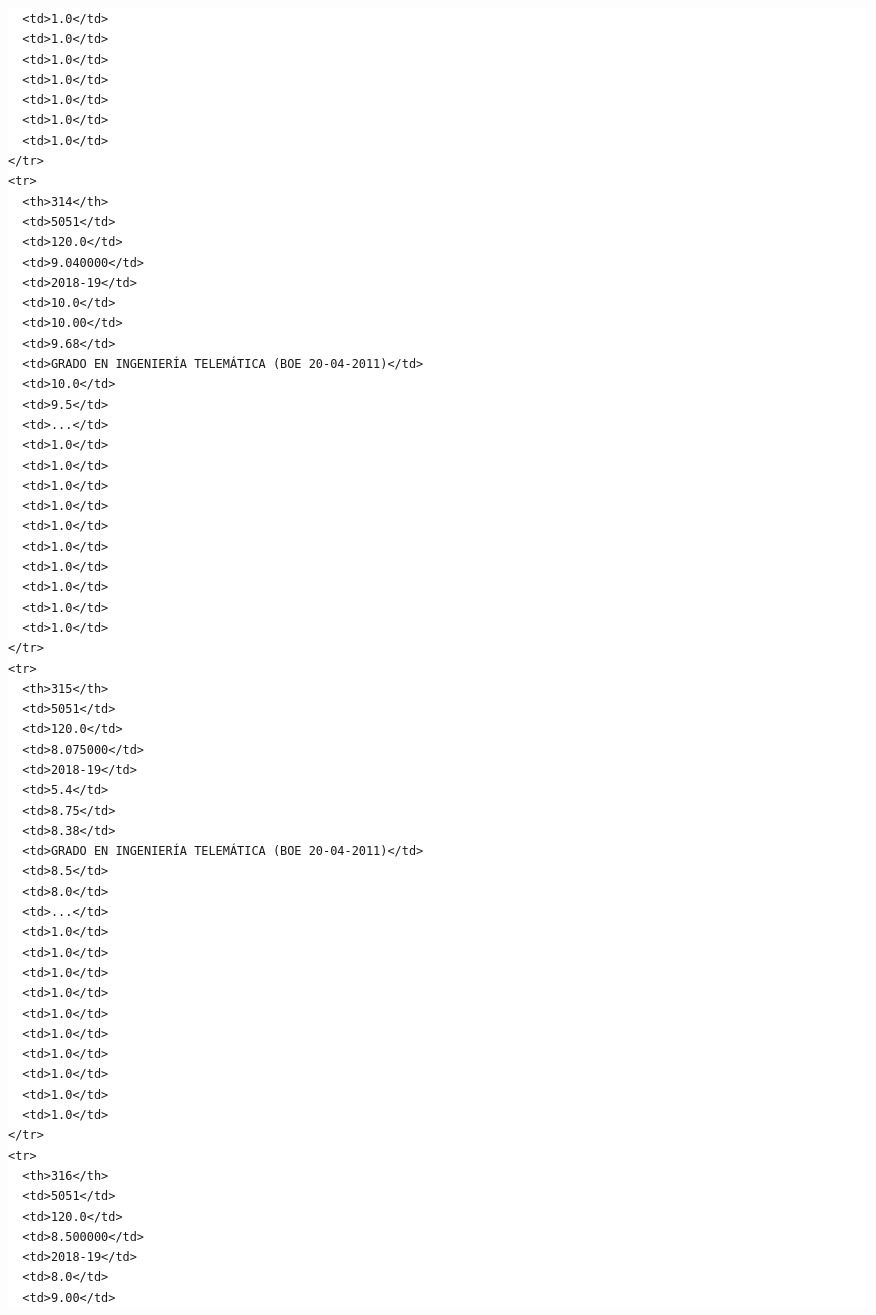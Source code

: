       <td>1.0</td>
      <td>1.0</td>
      <td>1.0</td>
      <td>1.0</td>
      <td>1.0</td>
      <td>1.0</td>
      <td>1.0</td>
    </tr>
    <tr>
      <th>314</th>
      <td>5051</td>
      <td>120.0</td>
      <td>9.040000</td>
      <td>2018-19</td>
      <td>10.0</td>
      <td>10.00</td>
      <td>9.68</td>
      <td>GRADO EN INGENIERÍA TELEMÁTICA (BOE 20-04-2011)</td>
      <td>10.0</td>
      <td>9.5</td>
      <td>...</td>
      <td>1.0</td>
      <td>1.0</td>
      <td>1.0</td>
      <td>1.0</td>
      <td>1.0</td>
      <td>1.0</td>
      <td>1.0</td>
      <td>1.0</td>
      <td>1.0</td>
      <td>1.0</td>
    </tr>
    <tr>
      <th>315</th>
      <td>5051</td>
      <td>120.0</td>
      <td>8.075000</td>
      <td>2018-19</td>
      <td>5.4</td>
      <td>8.75</td>
      <td>8.38</td>
      <td>GRADO EN INGENIERÍA TELEMÁTICA (BOE 20-04-2011)</td>
      <td>8.5</td>
      <td>8.0</td>
      <td>...</td>
      <td>1.0</td>
      <td>1.0</td>
      <td>1.0</td>
      <td>1.0</td>
      <td>1.0</td>
      <td>1.0</td>
      <td>1.0</td>
      <td>1.0</td>
      <td>1.0</td>
      <td>1.0</td>
    </tr>
    <tr>
      <th>316</th>
      <td>5051</td>
      <td>120.0</td>
      <td>8.500000</td>
      <td>2018-19</td>
      <td>8.0</td>
      <td>9.00</td>